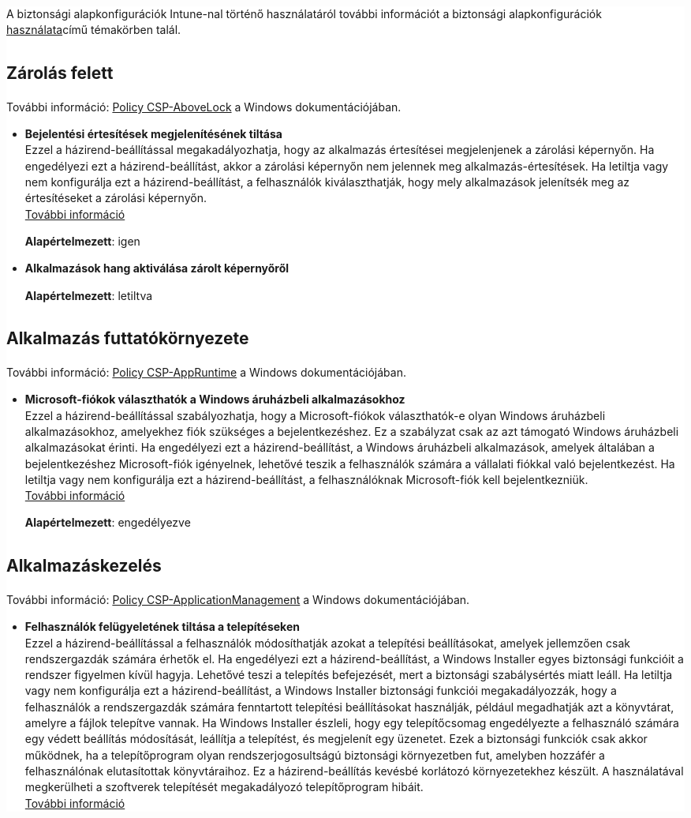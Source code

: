 A biztonsági alapkonfigurációk Intune-nal történő használatáról további információt a biztonsági alapkonfigurációk [használata](security-baselines.md)című témakörben talál.  


   
## <a name="above-lock"></a>Zárolás felett  
További információ: [Policy CSP-AboveLock](https://docs.microsoft.com/windows/client-management/mdm/policy-csp-abovelock) a Windows dokumentációjában.  

- **Bejelentési értesítések megjelenítésének tiltása**  
  Ezzel a házirend-beállítással megakadályozhatja, hogy az alkalmazás értesítései megjelenjenek a zárolási képernyőn. Ha engedélyezi ezt a házirend-beállítást, akkor a zárolási képernyőn nem jelennek meg alkalmazás-értesítések. Ha letiltja vagy nem konfigurálja ezt a házirend-beállítást, a felhasználók kiválaszthatják, hogy mely alkalmazások jelenítsék meg az értesítéseket a zárolási képernyőn.  
  [További információ](https://go.microsoft.com/fwlink/?linkid=2067101)  

  **Alapértelmezett**: igen  

- **Alkalmazások hang aktiválása zárolt képernyőről**  

  **Alapértelmezett**: letiltva

## <a name="app-runtime"></a>Alkalmazás futtatókörnyezete    
További információ: [Policy CSP-AppRuntime](https://docs.microsoft.com/windows/client-management/mdm/policy-csp-appruntime
) a Windows dokumentációjában.  

- **Microsoft-fiókok választhatók a Windows áruházbeli alkalmazásokhoz**  
  Ezzel a házirend-beállítással szabályozhatja, hogy a Microsoft-fiókok választhatók-e olyan Windows áruházbeli alkalmazásokhoz, amelyekhez fiók szükséges a bejelentkezéshez. Ez a szabályzat csak az azt támogató Windows áruházbeli alkalmazásokat érinti. Ha engedélyezi ezt a házirend-beállítást, a Windows áruházbeli alkalmazások, amelyek általában a bejelentkezéshez Microsoft-fiók igényelnek, lehetővé teszik a felhasználók számára a vállalati fiókkal való bejelentkezést. Ha letiltja vagy nem konfigurálja ezt a házirend-beállítást, a felhasználóknak Microsoft-fiók kell bejelentkezniük.  
  [További információ](https://go.microsoft.com/fwlink/?linkid=2067104)  
  
  **Alapértelmezett**: engedélyezve  

## <a name="application-management"></a>Alkalmazáskezelés   
További információ: [Policy CSP-ApplicationManagement](https://docs.microsoft.com/windows/client-management/mdm/policy-csp-applicationmanagement) a Windows dokumentációjában.  

- **Felhasználók felügyeletének tiltása a telepítéseken**  
  Ezzel a házirend-beállítással a felhasználók módosíthatják azokat a telepítési beállításokat, amelyek jellemzően csak rendszergazdák számára érhetők el. Ha engedélyezi ezt a házirend-beállítást, a Windows Installer egyes biztonsági funkcióit a rendszer figyelmen kívül hagyja. Lehetővé teszi a telepítés befejezését, mert a biztonsági szabálysértés miatt leáll. Ha letiltja vagy nem konfigurálja ezt a házirend-beállítást, a Windows Installer biztonsági funkciói megakadályozzák, hogy a felhasználók a rendszergazdák számára fenntartott telepítési beállításokat használják, például megadhatják azt a könyvtárat, amelyre a fájlok telepítve vannak. Ha Windows Installer észleli, hogy egy telepítőcsomag engedélyezte a felhasználó számára egy védett beállítás módosítását, leállítja a telepítést, és megjelenít egy üzenetet. Ezek a biztonsági funkciók csak akkor működnek, ha a telepítőprogram olyan rendszerjogosultságú biztonsági környezetben fut, amelyben hozzáfér a felhasználónak elutasítottak könyvtáraihoz. Ez a házirend-beállítás kevésbé korlátozó környezetekhez készült. A használatával megkerülheti a szoftverek telepítését megakadályozó telepítőprogram hibáit.  
  [További információ](https://go.microsoft.com/fwlink/?linkid=2067060)  
